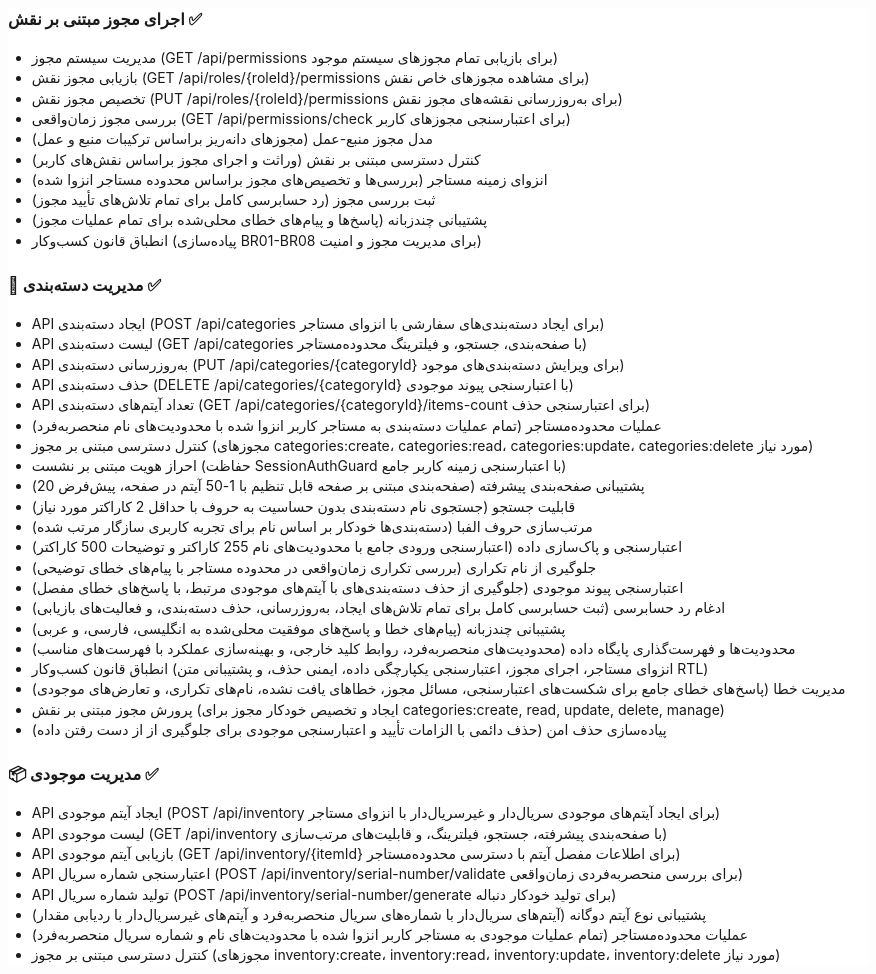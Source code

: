 ### اجرای مجوز مبتنی بر نقش ✅
- مدیریت سیستم مجوز (GET /api/permissions برای بازیابی تمام مجوزهای سیستم موجود)
- بازیابی مجوز نقش (GET /api/roles/{roleId}/permissions برای مشاهده مجوزهای خاص نقش)
- تخصیص مجوز نقش (PUT /api/roles/{roleId}/permissions برای به‌روزرسانی نقشه‌های مجوز نقش)
- بررسی مجوز زمان‌واقعی (GET /api/permissions/check برای اعتبارسنجی مجوزهای کاربر)
- مدل مجوز منبع-عمل (مجوزهای دانه‌ریز براساس ترکیبات منبع و عمل)
- کنترل دسترسی مبتنی بر نقش (وراثت و اجرای مجوز براساس نقش‌های کاربر)
- انزوای زمینه مستاجر (بررسی‌ها و تخصیص‌های مجوز براساس محدوده مستاجر انزوا شده)
- ثبت بررسی مجوز (رد حسابرسی کامل برای تمام تلاش‌های تأیید مجوز)
- پشتیبانی چندزبانه (پاسخ‌ها و پیام‌های خطای محلی‌شده برای تمام عملیات مجوز)
- انطباق قانون کسب‌وکار (پیاده‌سازی BR01-BR08 برای مدیریت مجوز و امنیت)

### 📂 مدیریت دسته‌بندی ✅

- API ایجاد دسته‌بندی (POST /api/categories برای ایجاد دسته‌بندی‌های سفارشی با انزوای مستاجر)
- API لیست دسته‌بندی (GET /api/categories با صفحه‌بندی، جستجو، و فیلترینگ محدوده‌مستاجر)
- API به‌روزرسانی دسته‌بندی (PUT /api/categories/{categoryId} برای ویرایش دسته‌بندی‌های موجود)
- API حذف دسته‌بندی (DELETE /api/categories/{categoryId} با اعتبارسنجی پیوند موجودی)
- API تعداد آیتم‌های دسته‌بندی (GET /api/categories/{categoryId}/items-count برای اعتبارسنجی حذف)
- عملیات محدوده‌مستاجر (تمام عملیات دسته‌بندی به مستاجر کاربر انزوا شده با محدودیت‌های نام منحصربه‌فرد)
- کنترل دسترسی مبتنی بر مجوز (مجوزهای categories:create، categories:read، categories:update، categories:delete مورد نیاز)
- احراز هویت مبتنی بر نشست (حفاظت SessionAuthGuard با اعتبارسنجی زمینه کاربر جامع)
- پشتیبانی صفحه‌بندی پیشرفته (صفحه‌بندی مبتنی بر صفحه قابل تنظیم با 1-50 آیتم در صفحه، پیش‌فرض 20)
- قابلیت جستجو (جستجوی نام دسته‌بندی بدون حساسیت به حروف با حداقل 2 کاراکتر مورد نیاز)
- مرتب‌سازی حروف الفبا (دسته‌بندی‌ها خودکار بر اساس نام برای تجربه کاربری سازگار مرتب شده)
- اعتبارسنجی و پاک‌سازی داده (اعتبارسنجی ورودی جامع با محدودیت‌های نام 255 کاراکتر و توضیحات 500 کاراکتر)
- جلوگیری از نام تکراری (بررسی تکراری زمان‌واقعی در محدوده مستاجر با پیام‌های خطای توضیحی)
- اعتبارسنجی پیوند موجودی (جلوگیری از حذف دسته‌بندی‌های با آیتم‌های موجودی مرتبط، با پاسخ‌های خطای مفصل)
- ادغام رد حسابرسی (ثبت حسابرسی کامل برای تمام تلاش‌های ایجاد، به‌روزرسانی، حذف دسته‌بندی، و فعالیت‌های بازیابی)
- پشتیبانی چندزبانه (پیام‌های خطا و پاسخ‌های موفقیت محلی‌شده به انگلیسی، فارسی، و عربی)
- محدودیت‌ها و فهرست‌گذاری پایگاه داده (محدودیت‌های منحصربه‌فرد، روابط کلید خارجی، و بهینه‌سازی عملکرد با فهرست‌های مناسب)
- انطباق قانون کسب‌وکار (انزوای مستاجر، اجرای مجوز، اعتبارسنجی یکپارچگی داده، ایمنی حذف، و پشتیبانی متن RTL)
- مدیریت خطا (پاسخ‌های خطای جامع برای شکست‌های اعتبارسنجی، مسائل مجوز، خطاهای یافت نشده، نام‌های تکراری، و تعارض‌های موجودی)
- پرورش مجوز مبتنی بر نقش (ایجاد و تخصیص خودکار مجوز برای categories:create, read, update, delete, manage)
- پیاده‌سازی حذف امن (حذف دائمی با الزامات تأیید و اعتبارسنجی موجودی برای جلوگیری از از دست رفتن داده)

### 📦 مدیریت موجودی ✅

- API ایجاد آیتم موجودی (POST /api/inventory برای ایجاد آیتم‌های موجودی سریال‌دار و غیرسریال‌دار با انزوای مستاجر)
- API لیست موجودی (GET /api/inventory با صفحه‌بندی پیشرفته، جستجو، فیلترینگ، و قابلیت‌های مرتب‌سازی)
- API بازیابی آیتم موجودی (GET /api/inventory/{itemId} برای اطلاعات مفصل آیتم با دسترسی محدوده‌مستاجر)
- API اعتبارسنجی شماره سریال (POST /api/inventory/serial-number/validate برای بررسی منحصربه‌فردی زمان‌واقعی)
- API تولید شماره سریال (POST /api/inventory/serial-number/generate برای تولید خودکار دنباله)
- پشتیبانی نوع آیتم دوگانه (آیتم‌های سریال‌دار با شماره‌های سریال منحصربه‌فرد و آیتم‌های غیرسریال‌دار با ردیابی مقدار)
- عملیات محدوده‌مستاجر (تمام عملیات موجودی به مستاجر کاربر انزوا شده با محدودیت‌های نام و شماره سریال منحصربه‌فرد)
- کنترل دسترسی مبتنی بر مجوز (مجوزهای inventory:create، inventory:read، inventory:update، inventory:delete مورد نیاز)
